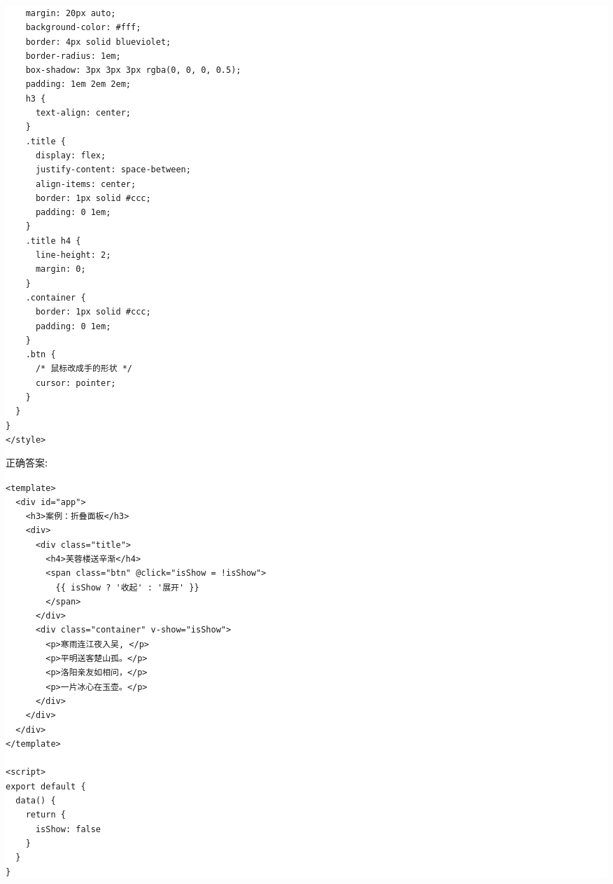```vue
    margin: 20px auto;
    background-color: #fff;
    border: 4px solid blueviolet;
    border-radius: 1em;
    box-shadow: 3px 3px 3px rgba(0, 0, 0, 0.5);
    padding: 1em 2em 2em;
    h3 {
      text-align: center;
    }
    .title {
      display: flex;
      justify-content: space-between;
      align-items: center;
      border: 1px solid #ccc;
      padding: 0 1em;
    }
    .title h4 {
      line-height: 2;
      margin: 0;
    }
    .container {
      border: 1px solid #ccc;
      padding: 0 1em;
    }
    .btn {
      /* 鼠标改成手的形状 */
      cursor: pointer;
    }
  }
}
</style>
```

正确答案:

```vue
<template>
  <div id="app">
    <h3>案例：折叠面板</h3>
    <div>
      <div class="title">
        <h4>芙蓉楼送辛渐</h4>
        <span class="btn" @click="isShow = !isShow">
          {{ isShow ? '收起' : '展开' }}
        </span>
      </div>
      <div class="container" v-show="isShow">
        <p>寒雨连江夜入吴, </p>
        <p>平明送客楚山孤。</p>
        <p>洛阳亲友如相问，</p>
        <p>一片冰心在玉壶。</p>
      </div>
    </div>
  </div>
</template>

<script>
export default {
  data() {
    return {
      isShow: false
    }
  }
}
```